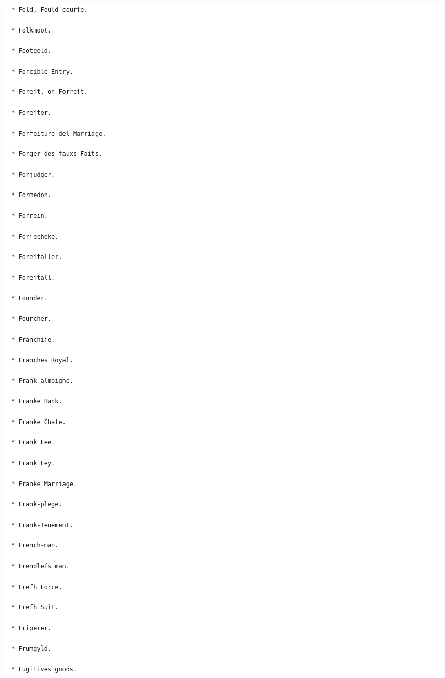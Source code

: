       * Fold, Fould-courſe.

      * Folkmoot.

      * Footgeld.

      * Forcible Entry.

      * Foreſt, on Forreſt.

      * Foreſter.

      * Forfeiture del Marriage.

      * Forger des fauxs Faits.

      * Forjudger.

      * Formedon.

      * Forrein.

      * Forſechoke.

      * Foreſtaller.

      * Foreſtall.

      * Founder.

      * Fourcher.

      * Franchiſe.

      * Franches Royal.

      * Frank-almoigne.

      * Franke Bank.

      * Franke Chaſe.

      * Frank Fee.

      * Frank Ley.

      * Franke Marriage.

      * Frank-plege.

      * Frank-Tenement.

      * French-man.

      * Frendleſs man.

      * Freſh Force.

      * Freſh Suit.

      * Friperer.

      * Frumgyld.

      * Fugitives goods.
